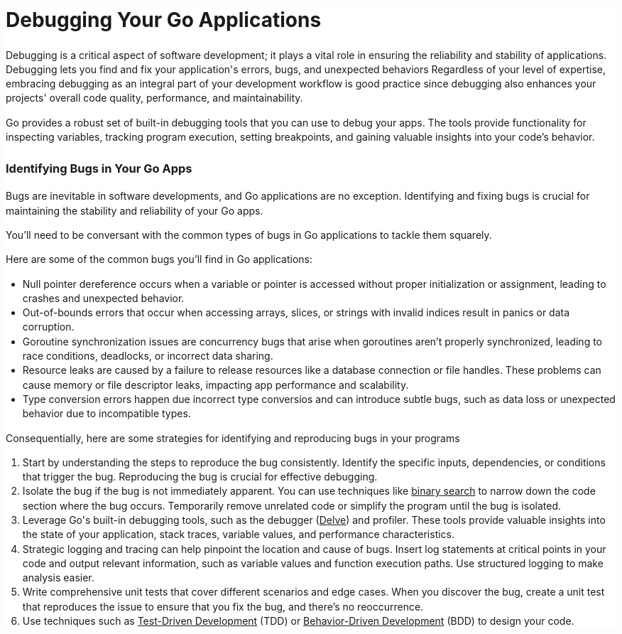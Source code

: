 # Debugging Your Go Applications



Debugging is a critical aspect of software development; it plays a vital role in ensuring the reliability and stability of applications. Debugging lets you find and fix your application's errors, bugs, and unexpected behaviors
Regardless of your level of expertise, embracing debugging as an integral part of your development workflow is good practice since debugging also enhances your projects' overall code quality, performance, and maintainability.

Go provides a robust set of built-in debugging tools that you can use to debug your apps. The tools provide functionality for inspecting variables, tracking program execution, setting breakpoints, and gaining valuable insights into your code’s behavior.

### **Identifying Bugs in Your Go Apps**

Bugs are inevitable in software developments, and Go applications are no exception. Identifying and fixing bugs is crucial for maintaining the stability and reliability of your Go apps.

You’ll need to be conversant with the common types of bugs in Go applications to tackle them squarely.

Here are some of the common bugs you’ll find in Go applications:

- Null pointer dereference occurs when a variable or pointer is accessed without proper initialization or assignment, leading to crashes and unexpected behavior.
- Out-of-bounds errors that occur when accessing arrays, slices, or strings with invalid indices result in panics or data corruption.
- Goroutine synchronization issues are concurrency bugs that arise when goroutines aren’t properly synchronized, leading to race conditions, deadlocks, or incorrect data sharing.
- Resource leaks are caused by a failure to release resources like a database connection or file handles. These problems can cause memory or file descriptor leaks, impacting app performance and scalability.
- Type conversion errors happen due
incorrect type conversios and can introduce subtle bugs, such as data loss or unexpected behavior due to incompatible types.

Consequentially, here are some strategies for identifying and reproducing bugs in your programs

1. Start by understanding the steps to reproduce the bug consistently. Identify the specific inputs, dependencies, or conditions that trigger the bug. Reproducing the bug is crucial for effective debugging.
2. Isolate the bug if the bug is not immediately apparent. You can use techniques like [binary search](https://www.khanacademy.org/computing/computer-science/algorithms/binary-search/a/binary-search) to narrow down the code section where the bug occurs. Temporarily remove unrelated code or simplify the program until the bug is isolated.
3. Leverage Go's built-in debugging tools, such as the debugger ([Delve](https://github.com/go-delve/delve)) and profiler. These tools provide valuable insights into the state of your application, stack traces, variable values, and performance characteristics.
4. Strategic logging and tracing can help pinpoint the location and cause of bugs. Insert log statements at critical points in your code and output relevant information, such as variable values and function execution paths. Use structured logging to make analysis easier.
5. Write comprehensive unit tests that cover different scenarios and edge cases. When you discover the bug, create a unit test that reproduces the issue to ensure that you fix the bug, and there’s no reoccurrence.
6. Use techniques such as [Test-Driven Development](https://semaphoreci.com/blog/test-driven-development) (TDD) or [Behavior-Driven Development](https://semaphoreci.com/community/tutorials/behavior-driven-development) (BDD) to design your code.
